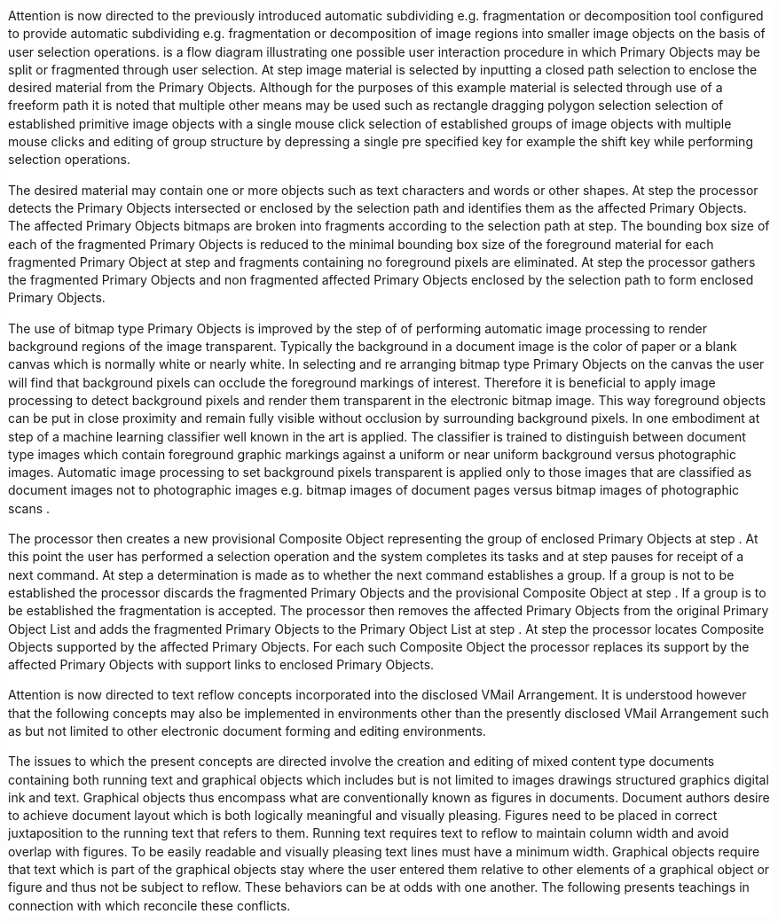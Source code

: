 Attention is now directed to the previously introduced automatic subdividing e.g. fragmentation or decomposition tool configured to provide automatic subdividing e.g. fragmentation or decomposition of image regions into smaller image objects on the basis of user selection operations. is a flow diagram illustrating one possible user interaction procedure in which Primary Objects may be split or fragmented through user selection. At step image material is selected by inputting a closed path selection to enclose the desired material from the Primary Objects. Although for the purposes of this example material is selected through use of a freeform path it is noted that multiple other means may be used such as rectangle dragging polygon selection selection of established primitive image objects with a single mouse click selection of established groups of image objects with multiple mouse clicks and editing of group structure by depressing a single pre specified key for example the shift key while performing selection operations.

The desired material may contain one or more objects such as text characters and words or other shapes. At step the processor detects the Primary Objects intersected or enclosed by the selection path and identifies them as the affected Primary Objects. The affected Primary Objects bitmaps are broken into fragments according to the selection path at step. The bounding box size of each of the fragmented Primary Objects is reduced to the minimal bounding box size of the foreground material for each fragmented Primary Object at step and fragments containing no foreground pixels are eliminated. At step the processor gathers the fragmented Primary Objects and non fragmented affected Primary Objects enclosed by the selection path to form enclosed Primary Objects.

The use of bitmap type Primary Objects is improved by the step of of performing automatic image processing to render background regions of the image transparent. Typically the background in a document image is the color of paper or a blank canvas which is normally white or nearly white. In selecting and re arranging bitmap type Primary Objects on the canvas the user will find that background pixels can occlude the foreground markings of interest. Therefore it is beneficial to apply image processing to detect background pixels and render them transparent in the electronic bitmap image. This way foreground objects can be put in close proximity and remain fully visible without occlusion by surrounding background pixels. In one embodiment at step of a machine learning classifier well known in the art is applied. The classifier is trained to distinguish between document type images which contain foreground graphic markings against a uniform or near uniform background versus photographic images. Automatic image processing to set background pixels transparent is applied only to those images that are classified as document images not to photographic images e.g. bitmap images of document pages versus bitmap images of photographic scans .

The processor then creates a new provisional Composite Object representing the group of enclosed Primary Objects at step . At this point the user has performed a selection operation and the system completes its tasks and at step pauses for receipt of a next command. At step a determination is made as to whether the next command establishes a group. If a group is not to be established the processor discards the fragmented Primary Objects and the provisional Composite Object at step . If a group is to be established the fragmentation is accepted. The processor then removes the affected Primary Objects from the original Primary Object List and adds the fragmented Primary Objects to the Primary Object List at step . At step the processor locates Composite Objects supported by the affected Primary Objects. For each such Composite Object the processor replaces its support by the affected Primary Objects with support links to enclosed Primary Objects.

Attention is now directed to text reflow concepts incorporated into the disclosed VMail Arrangement. It is understood however that the following concepts may also be implemented in environments other than the presently disclosed VMail Arrangement such as but not limited to other electronic document forming and editing environments.

The issues to which the present concepts are directed involve the creation and editing of mixed content type documents containing both running text and graphical objects which includes but is not limited to images drawings structured graphics digital ink and text. Graphical objects thus encompass what are conventionally known as figures in documents. Document authors desire to achieve document layout which is both logically meaningful and visually pleasing. Figures need to be placed in correct juxtaposition to the running text that refers to them. Running text requires text to reflow to maintain column width and avoid overlap with figures. To be easily readable and visually pleasing text lines must have a minimum width. Graphical objects require that text which is part of the graphical objects stay where the user entered them relative to other elements of a graphical object or figure and thus not be subject to reflow. These behaviors can be at odds with one another. The following presents teachings in connection with which reconcile these conflicts.
